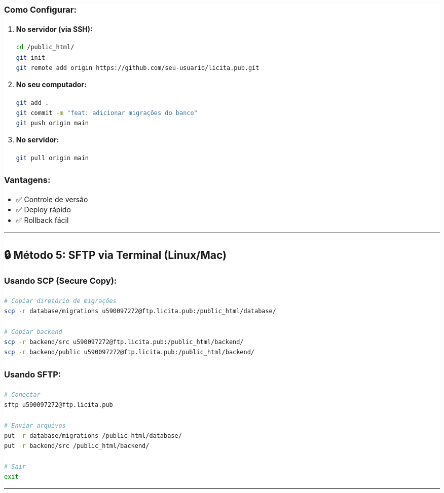 ### Como Configurar:

1. **No servidor (via SSH):**
   ```bash
   cd /public_html/
   git init
   git remote add origin https://github.com/seu-usuario/licita.pub.git
   ```

2. **No seu computador:**
   ```bash
   git add .
   git commit -m "feat: adicionar migrações do banco"
   git push origin main
   ```

3. **No servidor:**
   ```bash
   git pull origin main
   ```

### Vantagens:
- ✅ Controle de versão
- ✅ Deploy rápido
- ✅ Rollback fácil

---

## 🔒 **Método 5: SFTP via Terminal (Linux/Mac)**

### Usando SCP (Secure Copy):

```bash
# Copiar diretório de migrações
scp -r database/migrations u590097272@ftp.licita.pub:/public_html/database/

# Copiar backend
scp -r backend/src u590097272@ftp.licita.pub:/public_html/backend/
scp -r backend/public u590097272@ftp.licita.pub:/public_html/backend/
```

### Usando SFTP:

```bash
# Conectar
sftp u590097272@ftp.licita.pub

# Enviar arquivos
put -r database/migrations /public_html/database/
put -r backend/src /public_html/backend/

# Sair
exit
```

---